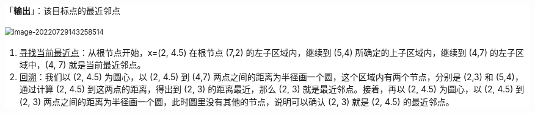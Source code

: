 「**输出**」：该目标点的最近邻点

<img src="https://notebook-img-1304596351.cos.ap-beijing.myqcloud.com/img/image-20220729143258514.png" alt="image-20220729143258514" style="zoom:80%;" />

1. <u>寻找当前最近点</u>：从根节点开始，x=(2, 4.5) 在根节点 (7,2) 的左子区域内，继续到 (5,4) 所确定的上子区域内，继续到 (4,7) 的左子区域中，(4, 7) 就是当前最近邻点。
2. <u>回溯</u>：我们以 (2, 4.5) 为圆心，以 (2, 4.5) 到 (4,7) 两点之间的距离为半径画一个圆，这个区域内有两个节点，分别是 (2,3) 和 (5,4)，通过计算 (2, 4.5) 到这两点的距离，得出到 (2, 3) 的距离最近，那么 (2, 3) 就是最近邻点。接着，再以 (2, 4.5) 为圆心，以 (2, 4.5) 到 (2, 3) 两点之间的距离为半径画一个圆，此时圆里没有其他的节点，说明可以确认 (2, 3) 就是 (2, 4.5) 的最近邻点。